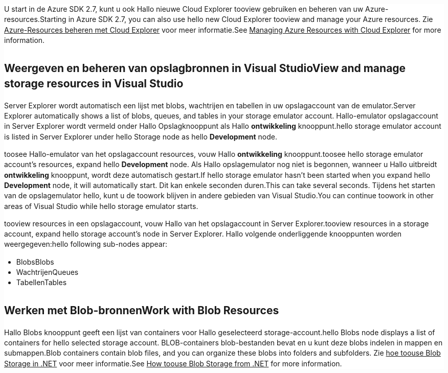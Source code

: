 <span data-ttu-id="84e81-110">U start in de Azure SDK 2.7, kunt u ook Hallo nieuwe Cloud Explorer tooview gebruiken en beheren van uw Azure-resources.</span><span class="sxs-lookup"><span data-stu-id="84e81-110">Starting in Azure SDK 2.7, you can also use hello new Cloud Explorer tooview and manage your Azure resources.</span></span> <span data-ttu-id="84e81-111">Zie [Azure-Resources beheren met Cloud Explorer](vs-azure-tools-resources-managing-with-cloud-explorer.md) voor meer informatie.</span><span class="sxs-lookup"><span data-stu-id="84e81-111">See [Managing Azure Resources with Cloud Explorer](vs-azure-tools-resources-managing-with-cloud-explorer.md) for more information.</span></span>

## <a name="view-and-manage-storage-resources-in-visual-studio"></a><span data-ttu-id="84e81-112">Weergeven en beheren van opslagbronnen in Visual Studio</span><span class="sxs-lookup"><span data-stu-id="84e81-112">View and manage storage resources in Visual Studio</span></span>
<span data-ttu-id="84e81-113">Server Explorer wordt automatisch een lijst met blobs, wachtrijen en tabellen in uw opslagaccount van de emulator.</span><span class="sxs-lookup"><span data-stu-id="84e81-113">Server Explorer automatically shows a list of blobs, queues, and tables in your storage emulator account.</span></span> <span data-ttu-id="84e81-114">Hallo-emulator opslagaccount in Server Explorer wordt vermeld onder Hallo Opslagknooppunt als Hallo **ontwikkeling** knooppunt.</span><span class="sxs-lookup"><span data-stu-id="84e81-114">hello storage emulator account is listed in Server Explorer under hello Storage node as hello **Development** node.</span></span>

<span data-ttu-id="84e81-115">toosee Hallo-emulator van het opslagaccount resources, vouw Hallo **ontwikkeling** knooppunt.</span><span class="sxs-lookup"><span data-stu-id="84e81-115">toosee hello storage emulator account’s resources, expand hello **Development** node.</span></span> <span data-ttu-id="84e81-116">Als Hallo opslagemulator nog niet is begonnen, wanneer u Hallo uitbreidt **ontwikkeling** knooppunt, wordt deze automatisch gestart.</span><span class="sxs-lookup"><span data-stu-id="84e81-116">If hello storage emulator hasn’t been started when you expand hello **Development** node, it will automatically start.</span></span> <span data-ttu-id="84e81-117">Dit kan enkele seconden duren.</span><span class="sxs-lookup"><span data-stu-id="84e81-117">This can take several seconds.</span></span> <span data-ttu-id="84e81-118">Tijdens het starten van de opslagemulator hello, kunt u de toowork blijven in andere gebieden van Visual Studio.</span><span class="sxs-lookup"><span data-stu-id="84e81-118">You can continue toowork in other areas of Visual Studio while hello storage emulator starts.</span></span>

<span data-ttu-id="84e81-119">tooview resources in een opslagaccount, vouw Hallo van het opslagaccount in Server Explorer.</span><span class="sxs-lookup"><span data-stu-id="84e81-119">tooview resources in a storage account, expand hello storage account’s node in Server Explorer.</span></span> <span data-ttu-id="84e81-120">Hallo volgende onderliggende knooppunten worden weergegeven:</span><span class="sxs-lookup"><span data-stu-id="84e81-120">hello following sub-nodes appear:</span></span>

* <span data-ttu-id="84e81-121">Blobs</span><span class="sxs-lookup"><span data-stu-id="84e81-121">Blobs</span></span>
* <span data-ttu-id="84e81-122">Wachtrijen</span><span class="sxs-lookup"><span data-stu-id="84e81-122">Queues</span></span>
* <span data-ttu-id="84e81-123">Tabellen</span><span class="sxs-lookup"><span data-stu-id="84e81-123">Tables</span></span>

## <a name="work-with-blob-resources"></a><span data-ttu-id="84e81-124">Werken met Blob-bronnen</span><span class="sxs-lookup"><span data-stu-id="84e81-124">Work with Blob Resources</span></span>
<span data-ttu-id="84e81-125">Hallo Blobs knooppunt geeft een lijst van containers voor Hallo geselecteerd storage-account.</span><span class="sxs-lookup"><span data-stu-id="84e81-125">hello Blobs node displays a list of containers for hello selected storage account.</span></span> <span data-ttu-id="84e81-126">BLOB-containers blob-bestanden bevat en u kunt deze blobs indelen in mappen en submappen.</span><span class="sxs-lookup"><span data-stu-id="84e81-126">Blob containers contain blob files, and you can organize these blobs into folders and subfolders.</span></span> <span data-ttu-id="84e81-127">Zie [hoe toouse Blob Storage in .NET](storage/blobs/storage-dotnet-how-to-use-blobs.md) voor meer informatie.</span><span class="sxs-lookup"><span data-stu-id="84e81-127">See [How toouse Blob Storage from .NET](storage/blobs/storage-dotnet-how-to-use-blobs.md) for more information.</span></span>
